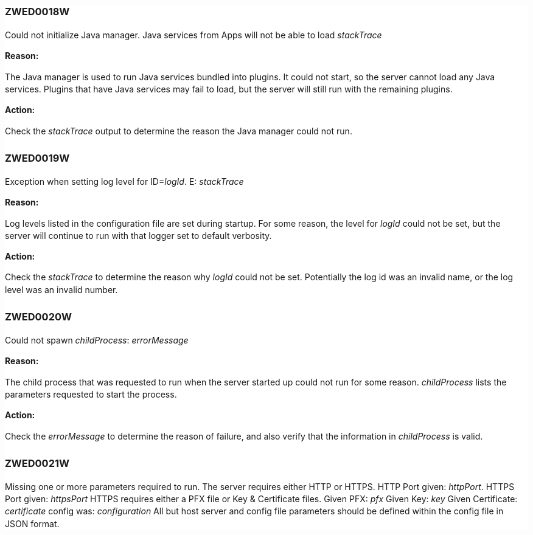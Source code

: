 

### ZWED0018W

  Could not initialize Java manager. Java services from Apps will not be able to load _stackTrace_

  **Reason:**

  The Java manager is used to run Java services bundled into plugins. It could not start, so the server cannot load any Java services. Plugins that have Java services may fail to load, but the server will still run with the remaining plugins.

  **Action:**

  Check the _stackTrace_ output to determine the reason the Java manager could not run.



### ZWED0019W

  Exception when setting log level for ID=_logId_. E: _stackTrace_

  **Reason:**

  Log levels listed in the configuration file are set during startup. For some reason, the level for _logId_ could not be set, but the server will continue to run with that logger set to default verbosity.

  **Action:**

  Check the _stackTrace_ to determine the reason why _logId_ could not be set. Potentially the log id was an invalid name, or the log level was an invalid number.



### ZWED0020W

  Could not spawn _childProcess_: _errorMessage_

  **Reason:**

  The child process that was requested to run when the server started up could not run for some reason. _childProcess_ lists the parameters requested to start the process.

  **Action:**

  Check the _errorMessage_ to determine the reason of failure, and also verify that the information in _childProcess_ is valid.



### ZWED0021W

  Missing one or more parameters required to run.
  The server requires either HTTP or HTTPS. HTTP Port given: _httpPort_. HTTPS Port given: _httpsPort_
  HTTPS requires either a PFX file or Key & Certificate files.
  Given PFX: _pfx_
  Given Key: _key_
  Given Certificate: _certificate_
  config was: _configuration_
  All but host server and config file parameters should be defined within the config file in JSON format.
